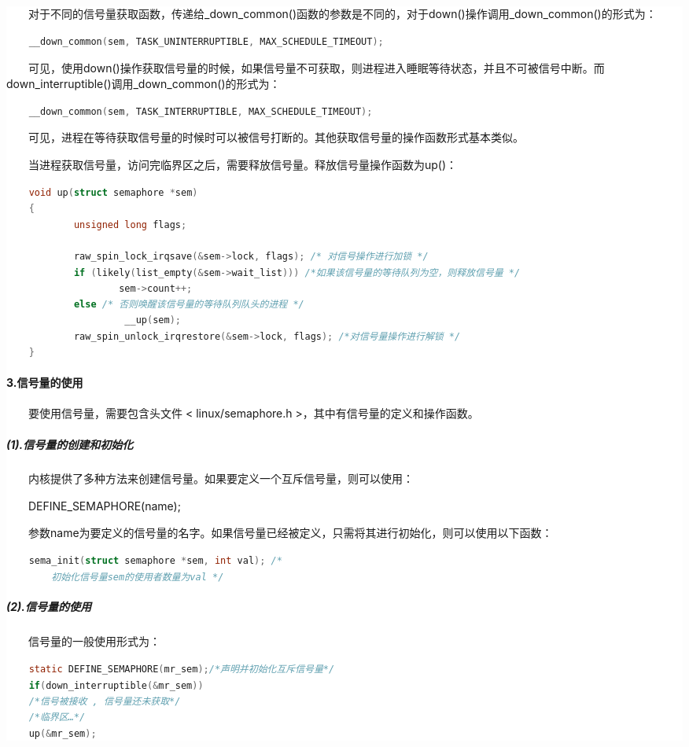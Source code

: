 &emsp;&emsp;对于不同的信号量获取函数，传递给\_down\_common()函数的参数是不同的，对于down()操作调用\_down\_common()的形式为：

```c
    __down_common(sem, TASK_UNINTERRUPTIBLE, MAX_SCHEDULE_TIMEOUT);
```

&emsp;&emsp;可见，使用down()操作获取信号量的时候，如果信号量不可获取，则进程进入睡眠等待状态，并且不可被信号中断。而down\_interruptible()调用\_down\_common()的形式为：
```c
    __down_common(sem, TASK_INTERRUPTIBLE, MAX_SCHEDULE_TIMEOUT);
```
&emsp;&emsp;可见，进程在等待获取信号量的时候时可以被信号打断的。其他获取信号量的操作函数形式基本类似。

&emsp;&emsp;当进程获取信号量，访问完临界区之后，需要释放信号量。释放信号量操作函数为up()：

```c
    void up(struct semaphore *sem)
    {
            unsigned long flags;
        
            raw_spin_lock_irqsave(&sem->lock, flags); /* 对信号操作进行加锁 */
            if (likely(list_empty(&sem->wait_list))) /*如果该信号量的等待队列为空，则释放信号量 */
                    sem->count++;
            else /* 否则唤醒该信号量的等待队列队头的进程 */
                     __up(sem);
            raw_spin_unlock_irqrestore(&sem->lock, flags); /*对信号量操作进行解锁 */
    }
```

#### 3.信号量的使用

&emsp;&emsp;要使用信号量，需要包含头文件 < linux/semaphore.h >，其中有信号量的定义和操作函数。

##### (1).信号量的创建和初始化

&emsp;&emsp;内核提供了多种方法来创建信号量。如果要定义一个互斥信号量，则可以使用：

&emsp;&emsp;DEFINE\_SEMAPHORE(name);

&emsp;&emsp;参数name为要定义的信号量的名字。如果信号量已经被定义，只需将其进行初始化，则可以使用以下函数：

```c
    sema_init(struct semaphore *sem, int val); /*
        初始化信号量sem的使用者数量为val */
```

##### (2).信号量的使用

&emsp;&emsp;信号量的一般使用形式为：

```c
    static DEFINE_SEMAPHORE(mr_sem);/*声明并初始化互斥信号量*/
    if(down_interruptible(&mr_sem))
    /*信号被接收 , 信号量还未获取*/
    /*临界区…*/
	up(&mr_sem);
```

